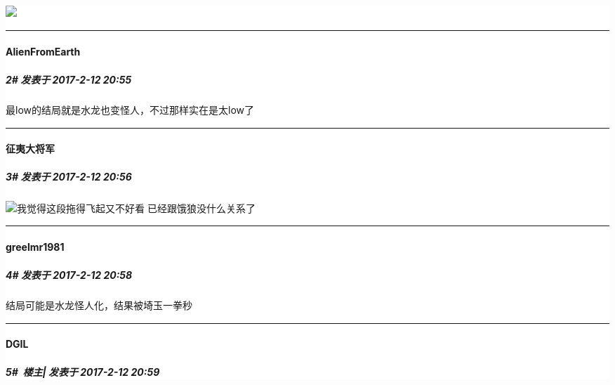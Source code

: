 







<img src="http://img.saraba1st.com/forum/201702/12/204541g9cl6nb7f9zi444n.jpg" referrerpolicy="no-referrer">












-----

####  AlienFromEarth  
##### 2#       发表于 2017-2-12 20:55




最low的结局就是水龙也变怪人，不过那样实在是太low了







-----

####  征夷大将军  
##### 3#       发表于 2017-2-12 20:56



<img src="https://static.saraba1st.com/image/smiley/face/149.gif" referrerpolicy="no-referrer">我觉得这段拖得飞起又不好看 已经跟饿狼没什么关系了







-----

####  greelmr1981  
##### 4#       发表于 2017-2-12 20:58




结局可能是水龙怪人化，结果被埼玉一拳秒







-----

####  DGIL  
##### 5#         楼主| 发表于 2017-2-12 20:59
